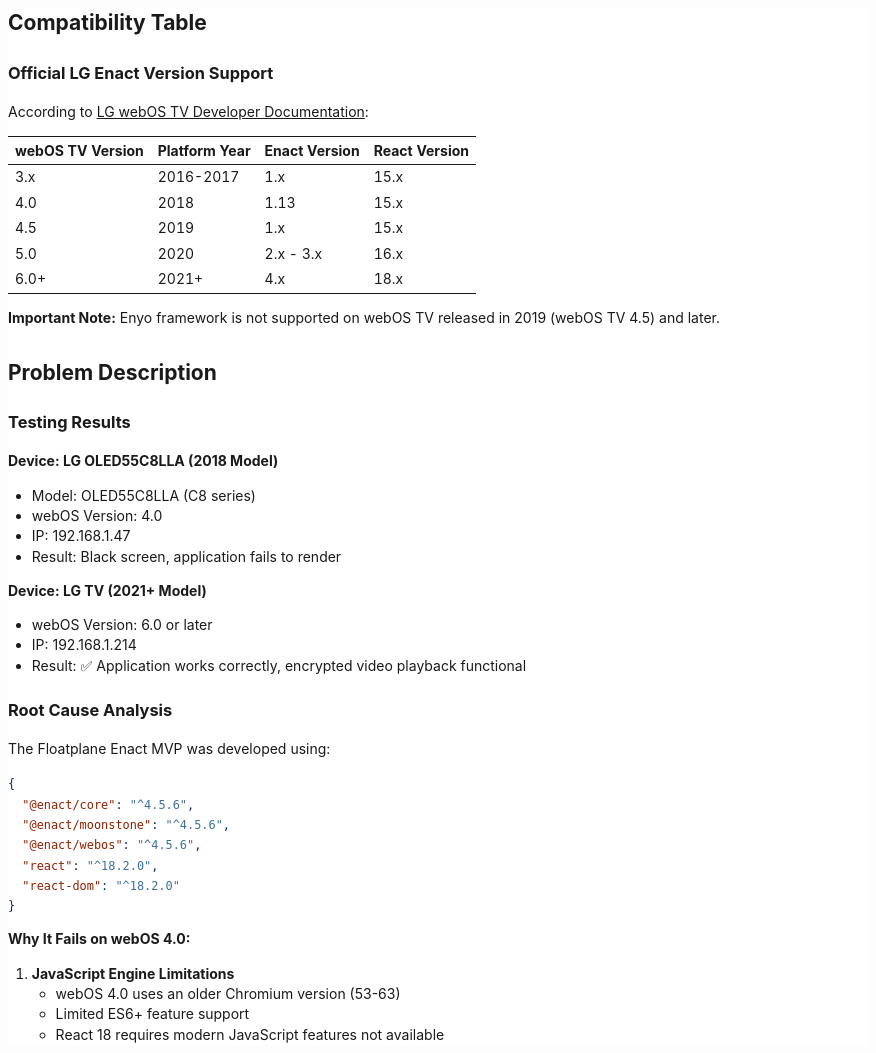 ## Compatibility Table

### Official LG Enact Version Support

According to [LG webOS TV Developer Documentation](https://webostv.developer.lge.com/develop/guides/enyo-enact-guide):

| webOS TV Version | Platform Year | Enact Version | React Version |
|------------------|---------------|---------------|---------------|
| 3.x              | 2016-2017     | 1.x           | 15.x          |
| 4.0              | 2018          | 1.13          | 15.x          |
| 4.5              | 2019          | 1.x           | 15.x          |
| 5.0              | 2020          | 2.x - 3.x     | 16.x          |
| 6.0+             | 2021+         | 4.x           | 18.x          |

**Important Note:** Enyo framework is not supported on webOS TV released in 2019 (webOS TV 4.5) and later.

## Problem Description

### Testing Results

**Device: LG OLED55C8LLA (2018 Model)**
- Model: OLED55C8LLA (C8 series)
- webOS Version: 4.0
- IP: 192.168.1.47
- Result: Black screen, application fails to render

**Device: LG TV (2021+ Model)**
- webOS Version: 6.0 or later
- IP: 192.168.1.214
- Result: ✅ Application works correctly, encrypted video playback functional

### Root Cause Analysis

The Floatplane Enact MVP was developed using:
```json
{
  "@enact/core": "^4.5.6",
  "@enact/moonstone": "^4.5.6",
  "@enact/webos": "^4.5.6",
  "react": "^18.2.0",
  "react-dom": "^18.2.0"
}
```

**Why It Fails on webOS 4.0:**

1. **JavaScript Engine Limitations**
   - webOS 4.0 uses an older Chromium version (53-63)
   - Limited ES6+ feature support
   - React 18 requires modern JavaScript features not available
